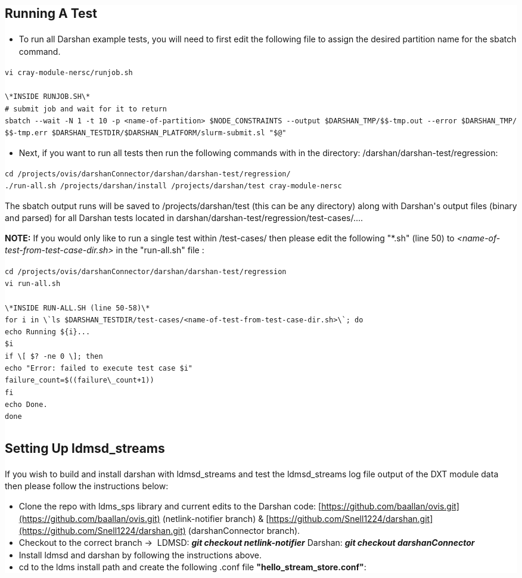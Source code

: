Running A Test
--------------

*   To run all Darshan example tests, you will need to first edit the following file to assign the desired partition name for the sbatch command.

```cd /projects/ovis/darshanConnector/darshan/darshan-test/regression
vi cray-module-nersc/runjob.sh

\*INSIDE RUNJOB.SH\*
# submit job and wait for it to return
sbatch --wait -N 1 -t 10 -p <name-of-partition> $NODE_CONSTRAINTS --output $DARSHAN_TMP/$$-tmp.out --error $DARSHAN_TMP/$$-tmp.err $DARSHAN_TESTDIR/$DARSHAN_PLATFORM/slurm-submit.sl "$@"
```

*   Next, if you want to run all tests then run the following commands with in the directory: /darshan/darshan-test/regression:

```
cd /projects/ovis/darshanConnector/darshan/darshan-test/regression/
./run-all.sh /projects/darshan/install /projects/darshan/test cray-module-nersc
```

The sbatch output runs will be saved to /projects/darshan/test (this can be any directory) along with Darshan's output files (binary and parsed) for all Darshan tests located in darshan/darshan-test/regression/test-cases/....

**NOTE:** If you would only like to run a single test within /test-cases/ then please edit the following "\*.sh" (line 50) to _<name-of-test-from-test-case-dir.sh>_ in the "run-all.sh" file :

```
cd /projects/ovis/darshanConnector/darshan/darshan-test/regression
vi run-all.sh

\*INSIDE RUN-ALL.SH (line 50-58)\*
for i in \`ls $DARSHAN_TESTDIR/test-cases/<name-of-test-from-test-case-dir.sh>\`; do
echo Running ${i}...
$i
if \[ $? -ne 0 \]; then
echo "Error: failed to execute test case $i"
failure_count=$((failure\_count+1))
fi
echo Done.
done
```

Setting Up ldmsd\_streams
-------------------------

If you wish to build and install darshan with ldmsd\_streams and test the ldmsd\_streams log file output of the DXT module data then please follow the instructions below:

*   Clone the repo with ldms\_sps library and current edits to the Darshan code: [https://github.com/baallan/ovis.git](https://github.com/baallan/ovis.git) (netlink-notifier branch) & [https://github.com/Snell1224/darshan.git](https://github.com/Snell1224/darshan.git) (darshanConnector branch).
*   Checkout to the correct branch →  LDMSD: **_git checkout netlink-notifier_** Darshan: **_git checkout darshanConnector_** 
*   Install ldmsd and darshan by following the instructions above.
*   cd to the ldms install path and create the following .conf file **"hello\_stream\_store.conf"**:
